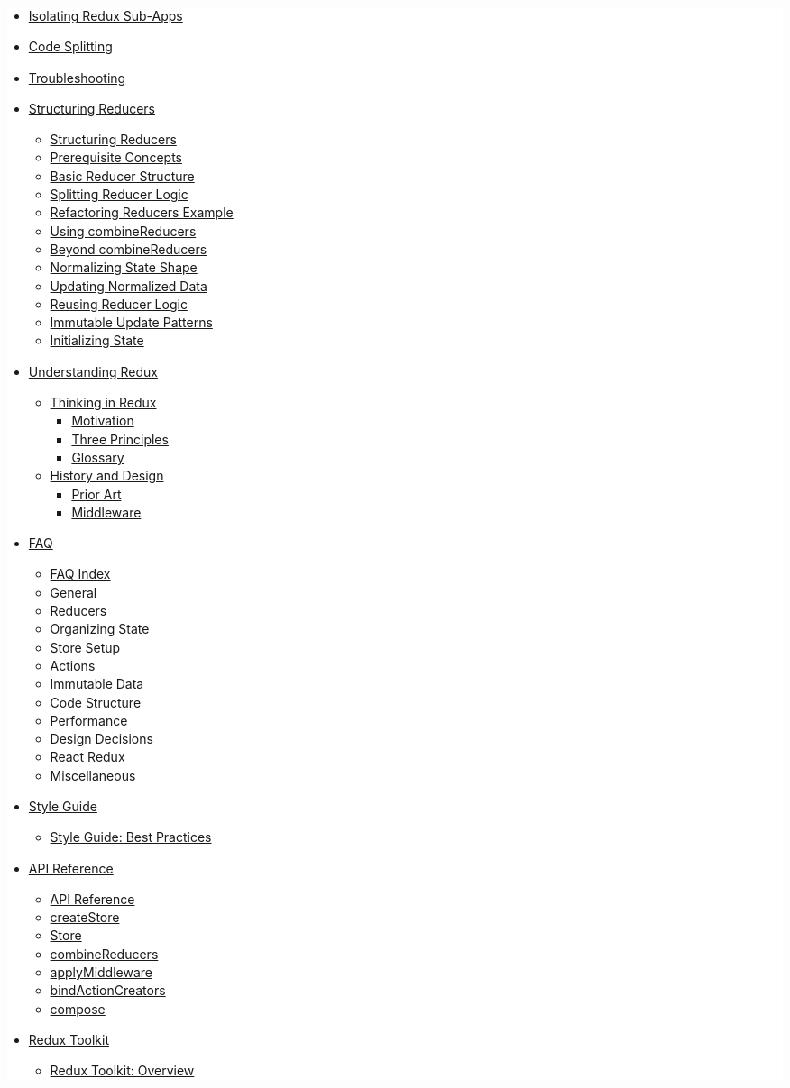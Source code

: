   - <a href="../recipes/isolating-redux-sub-apps.html" class="menu__link">Isolating Redux Sub-Apps</a>
  - <a href="../recipes/code-splitting.html" class="menu__link">Code Splitting</a>
  - <a href="../recipes/troubleshooting.html" class="menu__link">Troubleshooting</a>
  - <a href="#!" class="menu__link menu__link--sublist">Structuring Reducers</a>
    - <a href="../recipes/structuring-reducers/structuring-reducers.html" class="menu__link">Structuring Reducers</a>
    - <a href="../recipes/structuring-reducers/prerequisite-concepts.html" class="menu__link">Prerequisite Concepts</a>
    - <a href="../recipes/structuring-reducers/basic-reducer-structure.html" class="menu__link">Basic Reducer Structure</a>
    - <a href="../recipes/structuring-reducers/splitting-reducer-logic.html" class="menu__link">Splitting Reducer Logic</a>
    - <a href="../recipes/structuring-reducers/refactoring-reducer-example.html" class="menu__link">Refactoring Reducers Example</a>
    - <a href="../recipes/structuring-reducers/using-combinereducers.html" class="menu__link">Using combineReducers</a>
    - <a href="../recipes/structuring-reducers/beyond-combinereducers.html" class="menu__link">Beyond combineReducers</a>
    - <a href="../recipes/structuring-reducers/normalizing-state-shape.html" class="menu__link">Normalizing State Shape</a>
    - <a href="../recipes/structuring-reducers/updating-normalized-data.html" class="menu__link">Updating Normalized Data</a>
    - <a href="../recipes/structuring-reducers/reusing-reducer-logic.html" class="menu__link">Reusing Reducer Logic</a>
    - <a href="../recipes/structuring-reducers/immutable-update-patterns.html" class="menu__link">Immutable Update Patterns</a>
    - <a href="../recipes/structuring-reducers/initializing-state.html" class="menu__link">Initializing State</a>

- <a href="#!" class="menu__link menu__link--sublist">Understanding Redux</a>
  - <a href="#!" class="menu__link menu__link--sublist">Thinking in Redux</a>
    - <a href="../understanding/thinking-in-redux/motivation.html" class="menu__link">Motivation</a>
    - <a href="../understanding/thinking-in-redux/three-principles.html" class="menu__link">Three Principles</a>
    - <a href="../understanding/thinking-in-redux/glossary.html" class="menu__link">Glossary</a>
  - <a href="#!" class="menu__link menu__link--sublist">History and Design</a>
    - <a href="../understanding/history-and-design/prior-art.html" class="menu__link">Prior Art</a>
    - <a href="../understanding/history-and-design/middleware.html" class="menu__link">Middleware</a>
- <a href="#!" class="menu__link menu__link--sublist">FAQ</a>
  - <a href="../faq.html" class="menu__link">FAQ Index</a>
  - <a href="../faq/general.html" class="menu__link">General</a>
  - <a href="../faq/reducers.html" class="menu__link">Reducers</a>
  - <a href="../faq/organizing-state.html" class="menu__link">Organizing State</a>
  - <a href="../faq/store-setup.html" class="menu__link">Store Setup</a>
  - <a href="../faq/actions.html" class="menu__link">Actions</a>
  - <a href="../faq/immutable-data.html" class="menu__link">Immutable Data</a>
  - <a href="../faq/code-structure.html" class="menu__link">Code Structure</a>
  - <a href="../faq/performance.html" class="menu__link">Performance</a>
  - <a href="../faq/design-decisions.html" class="menu__link">Design Decisions</a>
  - <a href="../faq/react-redux.html" class="menu__link">React Redux</a>
  - <a href="../faq/miscellaneous.html" class="menu__link">Miscellaneous</a>
- <a href="#!" class="menu__link menu__link--sublist">Style Guide</a>
  - <a href="../style-guide/style-guide.html" class="menu__link">Style Guide: Best Practices</a>
- <a href="#!" class="menu__link menu__link--sublist">API Reference</a>
  - <a href="../api/api-reference.html" class="menu__link">API Reference</a>
  - <a href="../api/createstore.html" class="menu__link">createStore</a>
  - <a href="../api/store.html" class="menu__link">Store</a>
  - <a href="../api/combinereducers.html" class="menu__link">combineReducers</a>
  - <a href="../api/applymiddleware.html" class="menu__link">applyMiddleware</a>
  - <a href="../api/bindactioncreators.html" class="menu__link">bindActionCreators</a>
  - <a href="../api/compose.html" class="menu__link">compose</a>
- <a href="#!" class="menu__link menu__link--sublist">Redux Toolkit</a>
  - <a href="../redux-toolkit/overview.html" class="menu__link">Redux Toolkit: Overview</a>